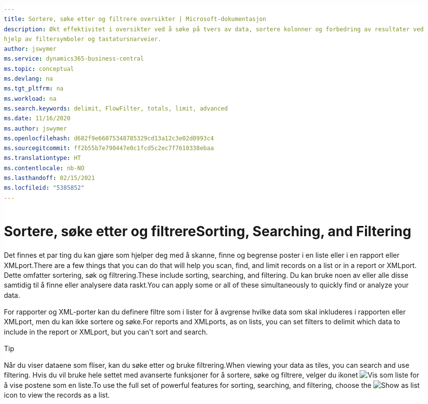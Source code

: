 ```yaml
---
title: Sortere, søke etter og filtrere oversikter | Microsoft-dokumentasjon
description: Økt effektivitet i oversikter ved å søke på tvers av data, sortere kolonner og forbedring av resultater ved hjelp av filtersymboler og tastatursnarveier.
author: jswymer
ms.service: dynamics365-business-central
ms.topic: conceptual
ms.devlang: na
ms.tgt_pltfrm: na
ms.workload: na
ms.search.keywords: delimit, FlowFilter, totals, limit, advanced
ms.date: 11/16/2020
ms.author: jswymer
ms.openlocfilehash: d682f9e66075348785329cd13a12c3e02d0993c4
ms.sourcegitcommit: ff2b55b7e790447e0c1fcd5c2ec7f7610338ebaa
ms.translationtype: HT
ms.contentlocale: nb-NO
ms.lasthandoff: 02/15/2021
ms.locfileid: "5385852"
---
```

# <a name="sorting-searching-and-filtering"></a><span data-ttu-id="2b1b0-103">Sortere, søke etter og filtrere</span><span class="sxs-lookup"><span data-stu-id="2b1b0-103">Sorting, Searching, and Filtering</span></span>

<span data-ttu-id="2b1b0-104">Det finnes et par ting du kan gjøre som hjelper deg med å skanne, finne og begrense poster i en liste eller i en rapport eller XMLport.</span><span class="sxs-lookup"><span data-stu-id="2b1b0-104">There are a few things that you can do that will help you scan, find, and limit records on a list or in a report or XMLport.</span></span> <span data-ttu-id="2b1b0-105">Dette omfatter sortering, søk og filtrering.</span><span class="sxs-lookup"><span data-stu-id="2b1b0-105">These include sorting, searching, and filtering.</span></span> <span data-ttu-id="2b1b0-106">Du kan bruke noen av eller alle disse samtidig til å finne eller analysere data raskt.</span><span class="sxs-lookup"><span data-stu-id="2b1b0-106">You can apply some or all of these simultaneously to quickly find or analyze your data.</span></span>

<span data-ttu-id="2b1b0-107">For rapporter og XML-porter kan du definere filtre som i lister for å avgrense hvilke data som skal inkluderes i rapporten eller XMLport, men du kan ikke sortere og søke.</span><span class="sxs-lookup"><span data-stu-id="2b1b0-107">For reports and XMLports, as on lists, you can set filters to delimit which data to include in the report or XMLport, but you can't sort and search.</span></span>

> [!TIP]
> <span data-ttu-id="2b1b0-108">Når du viser dataene som fliser, kan du søke etter og bruke filtrering.</span><span class="sxs-lookup"><span data-stu-id="2b1b0-108">When viewing your data as tiles, you can search and use filtering.</span></span> <span data-ttu-id="2b1b0-109">Hvis du vil bruke hele settet med avanserte funksjoner for å sortere, søke og filtrere, velger du ikonet ![Vis som liste](media/ui_show_as_list_icon.png "Vis som liste, pil venstre") for å vise postene som en liste.</span><span class="sxs-lookup"><span data-stu-id="2b1b0-109">To use the full set of powerful features for sorting, searching, and filtering, choose the ![Show as list](media/ui_show_as_list_icon.png "Show as list arrow left") icon to view the records as a list.</span></span>
